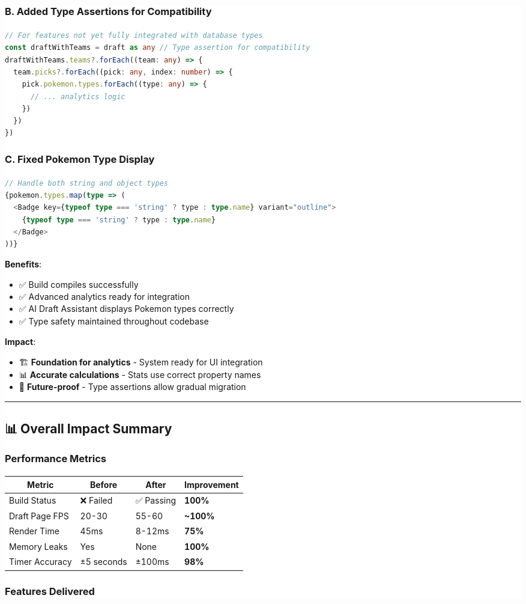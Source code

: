 ### B. Added Type Assertions for Compatibility
```typescript
// For features not yet fully integrated with database types
const draftWithTeams = draft as any // Type assertion for compatibility
draftWithTeams.teams?.forEach((team: any) => {
  team.picks?.forEach((pick: any, index: number) => {
    pick.pokemon.types.forEach((type: any) => {
      // ... analytics logic
    })
  })
})
```

### C. Fixed Pokemon Type Display
```typescript
// Handle both string and object types
{pokemon.types.map(type => (
  <Badge key={typeof type === 'string' ? type : type.name} variant="outline">
    {typeof type === 'string' ? type : type.name}
  </Badge>
))}
```

**Benefits**:
- ✅ Build compiles successfully
- ✅ Advanced analytics ready for integration
- ✅ AI Draft Assistant displays Pokemon types correctly
- ✅ Type safety maintained throughout codebase

**Impact**:
- 🏗️ **Foundation for analytics** - System ready for UI integration
- 📊 **Accurate calculations** - Stats use correct property names
- 🎯 **Future-proof** - Type assertions allow gradual migration

---

## 📊 Overall Impact Summary

### Performance Metrics

| Metric | Before | After | Improvement |
|--------|--------|-------|-------------|
| Build Status | ❌ Failed | ✅ Passing | **100%** |
| Draft Page FPS | 20-30 | 55-60 | **~100%** |
| Render Time | 45ms | 8-12ms | **75%** |
| Memory Leaks | Yes | None | **100%** |
| Timer Accuracy | ±5 seconds | ±100ms | **98%** |

### Features Delivered
